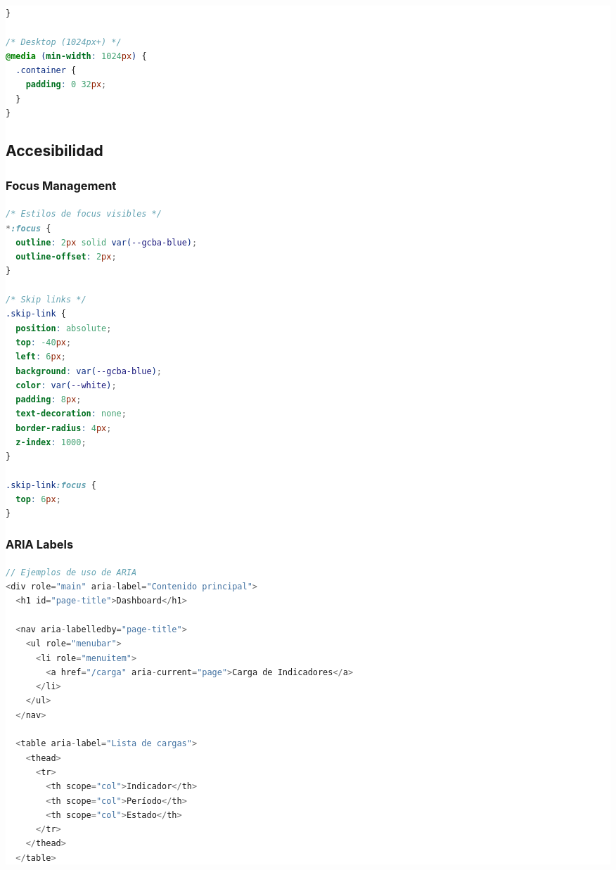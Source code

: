 ```css
}

/* Desktop (1024px+) */
@media (min-width: 1024px) {
  .container {
    padding: 0 32px;
  }
}
```

## Accesibilidad

### Focus Management

```css
/* Estilos de focus visibles */
*:focus {
  outline: 2px solid var(--gcba-blue);
  outline-offset: 2px;
}

/* Skip links */
.skip-link {
  position: absolute;
  top: -40px;
  left: 6px;
  background: var(--gcba-blue);
  color: var(--white);
  padding: 8px;
  text-decoration: none;
  border-radius: 4px;
  z-index: 1000;
}

.skip-link:focus {
  top: 6px;
}
```

### ARIA Labels

```typescript
// Ejemplos de uso de ARIA
<div role="main" aria-label="Contenido principal">
  <h1 id="page-title">Dashboard</h1>
  
  <nav aria-labelledby="page-title">
    <ul role="menubar">
      <li role="menuitem">
        <a href="/carga" aria-current="page">Carga de Indicadores</a>
      </li>
    </ul>
  </nav>
  
  <table aria-label="Lista de cargas">
    <thead>
      <tr>
        <th scope="col">Indicador</th>
        <th scope="col">Período</th>
        <th scope="col">Estado</th>
      </tr>
    </thead>
  </table>
```